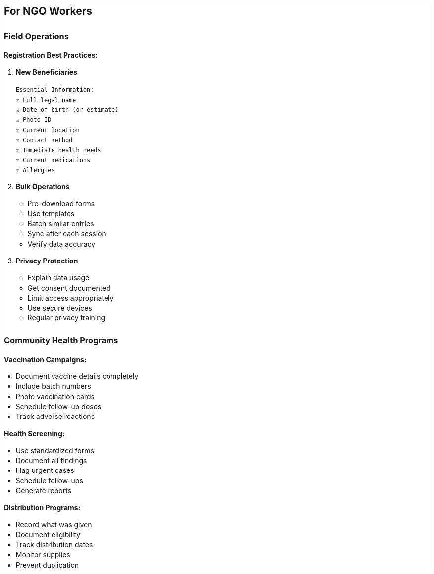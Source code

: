 ## For NGO Workers

### Field Operations

**Registration Best Practices:**

1. **New Beneficiaries**
   ```
   Essential Information:
   ☑ Full legal name
   ☑ Date of birth (or estimate)
   ☑ Photo ID
   ☑ Current location
   ☑ Contact method
   ☑ Immediate health needs
   ☑ Current medications
   ☑ Allergies
   ```

2. **Bulk Operations**
   - Pre-download forms
   - Use templates
   - Batch similar entries
   - Sync after each session
   - Verify data accuracy

3. **Privacy Protection**
   - Explain data usage
   - Get consent documented
   - Limit access appropriately
   - Use secure devices
   - Regular privacy training

### Community Health Programs

**Vaccination Campaigns:**
- Document vaccine details completely
- Include batch numbers
- Photo vaccination cards
- Schedule follow-up doses
- Track adverse reactions

**Health Screening:**
- Use standardized forms
- Document all findings
- Flag urgent cases
- Schedule follow-ups
- Generate reports

**Distribution Programs:**
- Record what was given
- Document eligibility
- Track distribution dates
- Monitor supplies
- Prevent duplication
